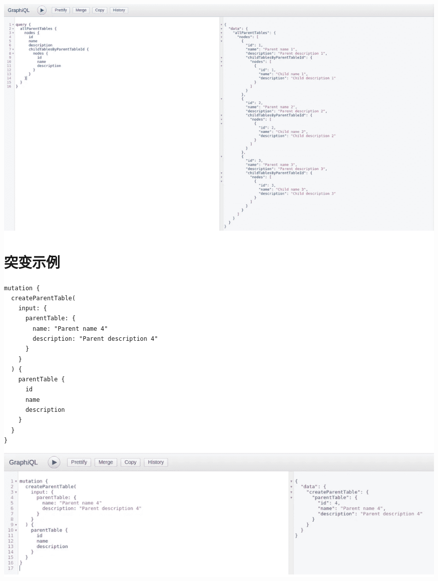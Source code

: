 ![](img/f3e258bcae70de0f5efcd0ce09f006ec.png)

# 突变示例

```
mutation {
  createParentTable(
    input: {
      parentTable: {
        name: "Parent name 4"
        description: "Parent description 4"
      }
    }
  ) {
    parentTable {
      id
      name
      description
    }
  }
}
```

![](img/b140c9a79da6aa2815f62ef0035ac46a.png)

